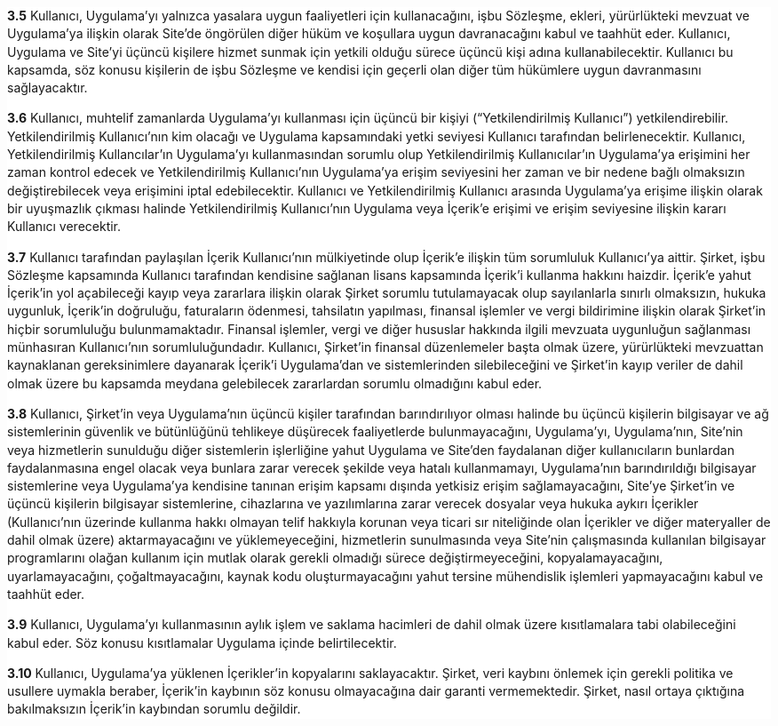 **3.5** Kullanıcı, Uygulama’yı yalnızca yasalara uygun faaliyetleri için kullanacağını, işbu Sözleşme, ekleri, yürürlükteki mevzuat ve Uygulama’ya ilişkin olarak Site’de öngörülen diğer hüküm ve koşullara uygun davranacağını kabul ve taahhüt eder. Kullanıcı, Uygulama ve Site’yi üçüncü kişilere hizmet sunmak için yetkili olduğu sürece üçüncü kişi adına kullanabilecektir. Kullanıcı bu kapsamda, söz konusu kişilerin de işbu Sözleşme ve kendisi için geçerli olan diğer tüm hükümlere uygun davranmasını sağlayacaktır.

**3.6** Kullanıcı, muhtelif zamanlarda Uygulama’yı kullanması için üçüncü bir kişiyi (“Yetkilendirilmiş Kullanıcı”) yetkilendirebilir. Yetkilendirilmiş Kullanıcı’nın kim olacağı ve Uygulama kapsamındaki yetki seviyesi Kullanıcı tarafından belirlenecektir. Kullanıcı, Yetkilendirilmiş Kullancılar’ın Uygulama’yı kullanmasından sorumlu olup Yetkilendirilmiş Kullanıcılar’ın Uygulama’ya erişimini her zaman kontrol edecek ve Yetkilendirilmiş Kullanıcı’nın Uygulama’ya erişim seviyesini her zaman ve bir nedene bağlı olmaksızın değiştirebilecek veya erişimini iptal edebilecektir. Kullanıcı ve Yetkilendirilmiş Kullanıcı arasında Uygulama’ya erişime ilişkin olarak bir uyuşmazlık çıkması halinde Yetkilendirilmiş Kullanıcı’nın Uygulama veya İçerik’e erişimi ve erişim seviyesine ilişkin kararı Kullanıcı verecektir.

**3.7** Kullanıcı tarafından paylaşılan İçerik Kullanıcı’nın mülkiyetinde olup İçerik’e ilişkin tüm sorumluluk Kullanıcı’ya aittir. Şirket, işbu Sözleşme kapsamında Kullanıcı tarafından kendisine sağlanan lisans kapsamında İçerik’i kullanma hakkını haizdir. İçerik’e yahut İçerik’in yol açabileceği kayıp veya zararlara ilişkin olarak Şirket sorumlu tutulamayacak olup sayılanlarla sınırlı olmaksızın, hukuka uygunluk, İçerik’in doğruluğu, faturaların ödenmesi, tahsilatın yapılması, finansal işlemler ve vergi bildirimine ilişkin olarak Şirket’in hiçbir sorumluluğu bulunmamaktadır. Finansal işlemler, vergi ve diğer hususlar hakkında ilgili mevzuata uygunluğun sağlanması münhasıran Kullanıcı’nın sorumluluğundadır. Kullanıcı, Şirket’in finansal düzenlemeler başta olmak üzere, yürürlükteki mevzuattan kaynaklanan gereksinimlere dayanarak İçerik’i Uygulama’dan ve sistemlerinden silebileceğini ve Şirket’in kayıp veriler de dahil olmak üzere bu kapsamda meydana gelebilecek zararlardan sorumlu olmadığını kabul eder.

**3.8** Kullanıcı, Şirket’in veya Uygulama’nın üçüncü kişiler tarafından barındırılıyor olması halinde bu üçüncü kişilerin bilgisayar ve ağ sistemlerinin güvenlik ve bütünlüğünü tehlikeye düşürecek faaliyetlerde bulunmayacağını, Uygulama’yı, Uygulama’nın, Site’nin veya hizmetlerin sunulduğu diğer sistemlerin işlerliğine yahut Uygulama ve Site’den faydalanan diğer kullanıcıların bunlardan faydalanmasına engel olacak veya bunlara zarar verecek şekilde veya hatalı kullanmamayı, Uygulama’nın barındırıldığı bilgisayar sistemlerine veya Uygulama’ya kendisine tanınan erişim kapsamı dışında yetkisiz erişim sağlamayacağını, Site’ye Şirket’in ve üçüncü kişilerin bilgisayar sistemlerine, cihazlarına ve yazılımlarına zarar verecek dosyalar veya hukuka aykırı İçerikler (Kullanıcı’nın üzerinde kullanma hakkı olmayan telif hakkıyla korunan veya ticari sır niteliğinde olan İçerikler ve diğer materyaller de dahil olmak üzere) aktarmayacağını ve yüklemeyeceğini, hizmetlerin sunulmasında veya Site’nin çalışmasında kullanılan bilgisayar programlarını olağan kullanım için mutlak olarak gerekli olmadığı sürece değiştirmeyeceğini, kopyalamayacağını, uyarlamayacağını, çoğaltmayacağını, kaynak kodu oluşturmayacağını yahut tersine mühendislik işlemleri yapmayacağını kabul ve taahhüt eder.

**3.9** Kullanıcı, Uygulama’yı kullanmasının aylık işlem ve saklama hacimleri de dahil olmak üzere kısıtlamalara tabi olabileceğini kabul eder. Söz konusu kısıtlamalar Uygulama içinde belirtilecektir.

**3.10** Kullanıcı, Uygulama’ya yüklenen İçerikler’in kopyalarını saklayacaktır. Şirket, veri kaybını önlemek için gerekli politika ve usullere uymakla beraber, İçerik’in kaybının söz konusu olmayacağına dair garanti vermemektedir. Şirket, nasıl ortaya çıktığına bakılmaksızın İçerik’in kaybından sorumlu değildir.
